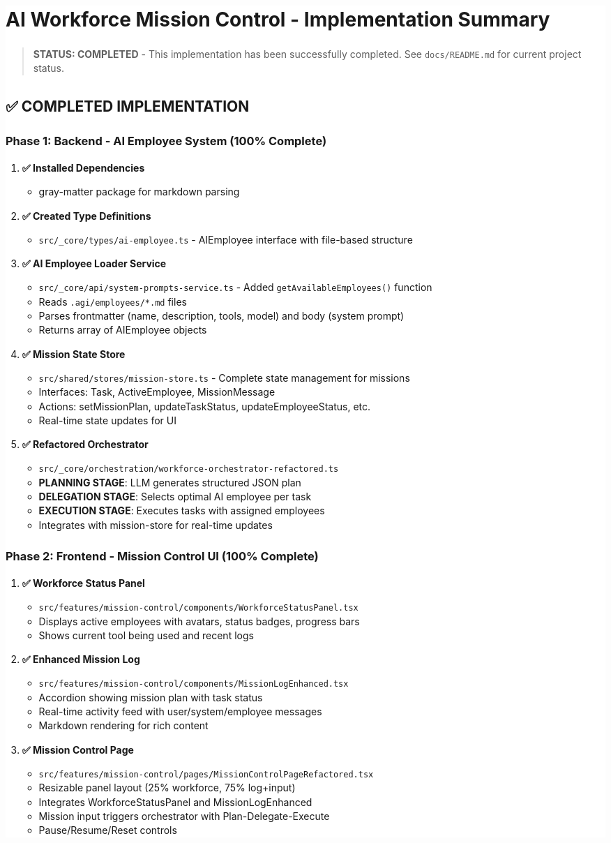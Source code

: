 # AI Workforce Mission Control - Implementation Summary

> **STATUS: COMPLETED** - This implementation has been successfully completed. See `docs/README.md` for current project status.

## ✅ COMPLETED IMPLEMENTATION

### Phase 1: Backend - AI Employee System (100% Complete)

1. **✅ Installed Dependencies**
   - gray-matter package for markdown parsing

2. **✅ Created Type Definitions**
   - `src/_core/types/ai-employee.ts` - AIEmployee interface with file-based structure

3. **✅ AI Employee Loader Service**
   - `src/_core/api/system-prompts-service.ts` - Added `getAvailableEmployees()` function
   - Reads `.agi/employees/*.md` files
   - Parses frontmatter (name, description, tools, model) and body (system prompt)
   - Returns array of AIEmployee objects

4. **✅ Mission State Store**
   - `src/shared/stores/mission-store.ts` - Complete state management for missions
   - Interfaces: Task, ActiveEmployee, MissionMessage
   - Actions: setMissionPlan, updateTaskStatus, updateEmployeeStatus, etc.
   - Real-time state updates for UI

5. **✅ Refactored Orchestrator**
   - `src/_core/orchestration/workforce-orchestrator-refactored.ts`
   - **PLANNING STAGE**: LLM generates structured JSON plan
   - **DELEGATION STAGE**: Selects optimal AI employee per task
   - **EXECUTION STAGE**: Executes tasks with assigned employees
   - Integrates with mission-store for real-time updates

### Phase 2: Frontend - Mission Control UI (100% Complete)

1. **✅ Workforce Status Panel**
   - `src/features/mission-control/components/WorkforceStatusPanel.tsx`
   - Displays active employees with avatars, status badges, progress bars
   - Shows current tool being used and recent logs

2. **✅ Enhanced Mission Log**
   - `src/features/mission-control/components/MissionLogEnhanced.tsx`
   - Accordion showing mission plan with task status
   - Real-time activity feed with user/system/employee messages
   - Markdown rendering for rich content

3. **✅ Mission Control Page**
   - `src/features/mission-control/pages/MissionControlPageRefactored.tsx`
   - Resizable panel layout (25% workforce, 75% log+input)
   - Integrates WorkforceStatusPanel and MissionLogEnhanced
   - Mission input triggers orchestrator with Plan-Delegate-Execute
   - Pause/Resume/Reset controls
